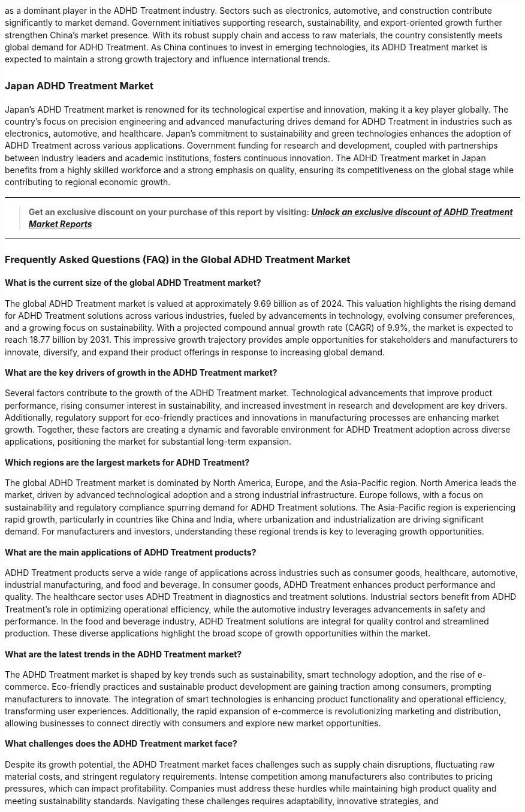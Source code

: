 as a dominant player in the ADHD Treatment industry. Sectors such as electronics, automotive, and construction contribute significantly to market demand. Government initiatives supporting research, sustainability, and export-oriented growth further strengthen China&rsquo;s market presence. With its robust supply chain and access to raw materials, the country consistently meets global demand for ADHD Treatment. As China continues to invest in emerging technologies, its ADHD Treatment market is expected to maintain a strong growth trajectory and influence international trends.</p><h3>Japan ADHD Treatment Market</h3><p>Japan&rsquo;s ADHD Treatment market is renowned for its technological expertise and innovation, making it a key player globally. The country&rsquo;s focus on precision engineering and advanced manufacturing drives demand for ADHD Treatment in industries such as electronics, automotive, and healthcare. Japan&rsquo;s commitment to sustainability and green technologies enhances the adoption of ADHD Treatment across various applications. Government funding for research and development, coupled with partnerships between industry leaders and academic institutions, fosters continuous innovation. The ADHD Treatment market in Japan benefits from a highly skilled workforce and a strong emphasis on quality, ensuring its competitiveness on the global stage while contributing to regional economic growth.</p><hr /><blockquote><p><strong>Get an exclusive discount on your purchase of this report by visiting: <em><a href="://marketresearchpulse.com/ask-for-discount/101520?utm_source=Github&amp;utm_medium=027">Unlock an exclusive discount of ADHD Treatment Market Reports</a></em>&nbsp;</strong></p></blockquote><hr /><h3>Frequently Asked Questions (FAQ) in the Global ADHD Treatment Market</h3><p><strong>What is the current size of the global ADHD Treatment market?</strong></p><p>The global ADHD Treatment market is valued at approximately 9.69 billion as of 2024. This valuation highlights the rising demand for ADHD Treatment solutions across various industries, fueled by advancements in technology, evolving consumer preferences, and a growing focus on sustainability. With a projected compound annual growth rate (CAGR) of 9.9%, the market is expected to reach 18.77 billion by 2031. This impressive growth trajectory provides ample opportunities for stakeholders and manufacturers to innovate, diversify, and expand their product offerings in response to increasing global demand.</p><p><strong>What are the key drivers of growth in the ADHD Treatment market?</strong></p><p>Several factors contribute to the growth of the ADHD Treatment market. Technological advancements that improve product performance, rising consumer interest in sustainability, and increased investment in research and development are key drivers. Additionally, regulatory support for eco-friendly practices and innovations in manufacturing processes are enhancing market growth. Together, these factors are creating a dynamic and favorable environment for ADHD Treatment adoption across diverse applications, positioning the market for substantial long-term expansion.</p><p><strong>Which regions are the largest markets for ADHD Treatment?</strong></p><p>The global ADHD Treatment market is dominated by North America, Europe, and the Asia-Pacific region. North America leads the market, driven by advanced technological adoption and a strong industrial infrastructure. Europe follows, with a focus on sustainability and regulatory compliance spurring demand for ADHD Treatment solutions. The Asia-Pacific region is experiencing rapid growth, particularly in countries like China and India, where urbanization and industrialization are driving significant demand. For manufacturers and investors, understanding these regional trends is key to leveraging growth opportunities.</p><p><strong>What are the main applications of ADHD Treatment products?</strong></p><p>ADHD Treatment products serve a wide range of applications across industries such as consumer goods, healthcare, automotive, industrial manufacturing, and food and beverage. In consumer goods, ADHD Treatment enhances product performance and quality. The healthcare sector uses ADHD Treatment in diagnostics and treatment solutions. Industrial sectors benefit from ADHD Treatment&rsquo;s role in optimizing operational efficiency, while the automotive industry leverages advancements in safety and performance. In the food and beverage industry, ADHD Treatment solutions are integral for quality control and streamlined production. These diverse applications highlight the broad scope of growth opportunities within the market.</p><p><strong>What are the latest trends in the ADHD Treatment market?</strong></p><p>The ADHD Treatment market is shaped by key trends such as sustainability, smart technology adoption, and the rise of e-commerce. Eco-friendly practices and sustainable product development are gaining traction among consumers, prompting manufacturers to innovate. The integration of smart technologies is enhancing product functionality and operational efficiency, transforming user experiences. Additionally, the rapid expansion of e-commerce is revolutionizing marketing and distribution, allowing businesses to connect directly with consumers and explore new market opportunities.</p><p><strong>What challenges does the ADHD Treatment market face?</strong></p><p>Despite its growth potential, the ADHD Treatment market faces challenges such as supply chain disruptions, fluctuating raw material costs, and stringent regulatory requirements. Intense competition among manufacturers also contributes to pricing pressures, which can impact profitability. Companies must address these hurdles while maintaining high product quality and meeting sustainability standards. Navigating these challenges requires adaptability, innovative strategies, and